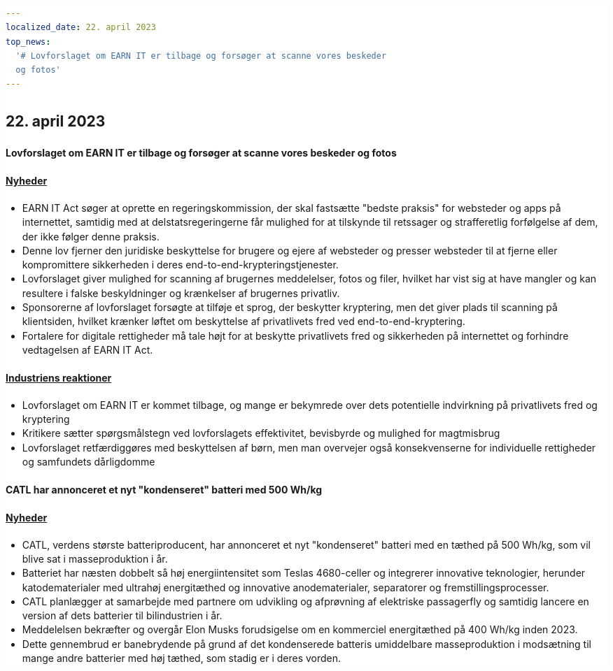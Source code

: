 ```yaml
---
localized_date: 22. april 2023
top_news:
  '# Lovforslaget om EARN IT er tilbage og forsøger at scanne vores beskeder
  og fotos'
---
```




## 22. april 2023

#### Lovforslaget om EARN IT er tilbage og forsøger at scanne vores beskeder og fotos

#### [Nyheder](https://www.eff.org/deeplinks/2023/04/earn-it-bill-back-again-seeking-scan-our-messages-and-photos)

- EARN IT Act søger at oprette en regeringskommission, der skal fastsætte "bedste praksis" for websteder og apps på internettet, samtidig med at delstatsregeringerne får mulighed for at tilskynde til retssager og strafferetlig forfølgelse af dem, der ikke følger denne praksis.
- Denne lov fjerner den juridiske beskyttelse for brugere og ejere af websteder og presser websteder til at fjerne eller kompromittere sikkerheden i deres end-to-end-krypteringstjenester.
- Lovforslaget giver mulighed for scanning af brugernes meddelelser, fotos og filer, hvilket har vist sig at have mangler og kan resultere i falske beskyldninger og krænkelser af brugernes privatliv.
- Sponsorerne af lovforslaget forsøgte at tilføje et sprog, der beskytter kryptering, men det giver plads til scanning på klientsiden, hvilket krænker løftet om beskyttelse af privatlivets fred ved end-to-end-kryptering.
- Fortalere for digitale rettigheder må tale højt for at beskytte privatlivets fred og sikkerheden på internettet og forhindre vedtagelsen af EARN IT Act.

#### [Industriens reaktioner](http://news.ycombinator.com/item?id=35655282)

- Lovforslaget om EARN IT er kommet tilbage, og mange er bekymrede over dets potentielle indvirkning på privatlivets fred og kryptering
- Kritikere sætter spørgsmålstegn ved lovforslagets effektivitet, bevisbyrde og mulighed for magtmisbrug
- Lovforslaget retfærdiggøres med beskyttelsen af børn, men man overvejer også konsekvenserne for individuelle rettigheder og samfundets dårligdomme

#### CATL har annonceret et nyt "kondenseret" batteri med 500 Wh/kg

#### [Nyheder](https://thedriven.io/2023/04/21/worlds-largest-battery-maker-announces-major-breakthrough-in-battery-density/)

- CATL, verdens største batteriproducent, har annonceret et nyt "kondenseret" batteri med en tæthed på 500 Wh/kg, som vil blive sat i masseproduktion i år.
- Batteriet har næsten dobbelt så høj energiintensitet som Teslas 4680-celler og integrerer innovative teknologier, herunder katodematerialer med ultrahøj energitæthed og innovative anodematerialer, separatorer og fremstillingsprocesser.
- CATL planlægger at samarbejde med partnere om udvikling og afprøvning af elektriske passagerfly og samtidig lancere en version af dets batterier til bilindustrien i år.
- Meddelelsen bekræfter og overgår Elon Musks forudsigelse om en kommerciel energitæthed på 400 Wh/kg inden 2023.
- Dette gennembrud er banebrydende på grund af det kondenserede batteris umiddelbare masseproduktion i modsætning til mange andre batterier med høj tæthed, som stadig er i deres vorden.
